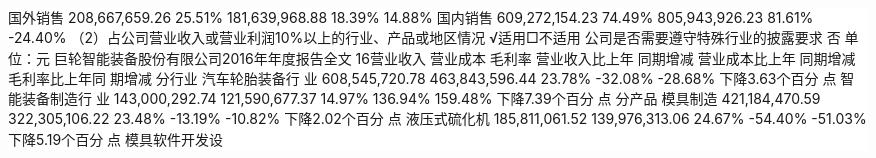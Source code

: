 国外销售
208,667,659.26
25.51%
181,639,968.88
18.39%
14.88%
国内销售
609,272,154.23
74.49%
805,943,926.23
81.61%
-24.40%
（2）占公司营业收入或营业利润10%以上的行业、产品或地区情况
√适用□不适用
公司是否需要遵守特殊行业的披露要求
否
单位：元
巨轮智能装备股份有限公司2016年年度报告全文
16营业收入
营业成本
毛利率
营业收入比上年
同期增减
营业成本比上年
同期增减
毛利率比上年同
期增减
分行业
汽车轮胎装备行
业
608,545,720.78
463,843,596.44
23.78%
-32.08%
-28.68%
下降3.63个百分
点
智能装备制造行
业
143,000,292.74
121,590,677.37
14.97%
136.94%
159.48%
下降7.39个百分
点
分产品
模具制造
421,184,470.59
322,305,106.22
23.48%
-13.19%
-10.82%
下降2.02个百分
点
液压式硫化机
185,811,061.52
139,976,313.06
24.67%
-54.40%
-51.03%
下降5.19个百分
点
模具软件开发设